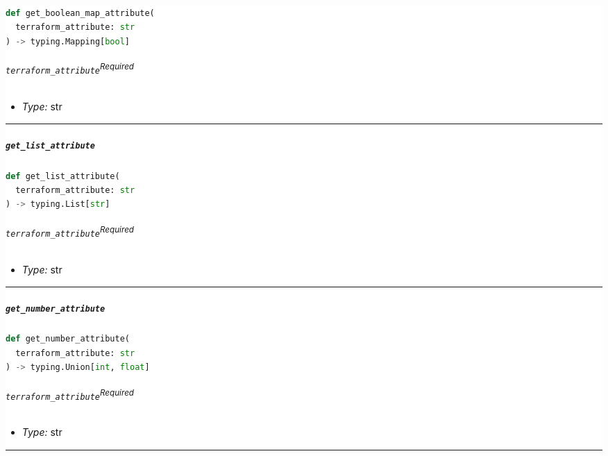 ```python
def get_boolean_map_attribute(
  terraform_attribute: str
) -> typing.Mapping[bool]
```

###### `terraform_attribute`<sup>Required</sup> <a name="terraform_attribute" id="@cdktf/provider-mongodbatlas.dataMongodbatlasDataLakePipelineRuns.DataMongodbatlasDataLakePipelineRunsResultsStatsOutputReference.getBooleanMapAttribute.parameter.terraformAttribute"></a>

- *Type:* str

---

##### `get_list_attribute` <a name="get_list_attribute" id="@cdktf/provider-mongodbatlas.dataMongodbatlasDataLakePipelineRuns.DataMongodbatlasDataLakePipelineRunsResultsStatsOutputReference.getListAttribute"></a>

```python
def get_list_attribute(
  terraform_attribute: str
) -> typing.List[str]
```

###### `terraform_attribute`<sup>Required</sup> <a name="terraform_attribute" id="@cdktf/provider-mongodbatlas.dataMongodbatlasDataLakePipelineRuns.DataMongodbatlasDataLakePipelineRunsResultsStatsOutputReference.getListAttribute.parameter.terraformAttribute"></a>

- *Type:* str

---

##### `get_number_attribute` <a name="get_number_attribute" id="@cdktf/provider-mongodbatlas.dataMongodbatlasDataLakePipelineRuns.DataMongodbatlasDataLakePipelineRunsResultsStatsOutputReference.getNumberAttribute"></a>

```python
def get_number_attribute(
  terraform_attribute: str
) -> typing.Union[int, float]
```

###### `terraform_attribute`<sup>Required</sup> <a name="terraform_attribute" id="@cdktf/provider-mongodbatlas.dataMongodbatlasDataLakePipelineRuns.DataMongodbatlasDataLakePipelineRunsResultsStatsOutputReference.getNumberAttribute.parameter.terraformAttribute"></a>

- *Type:* str

---
